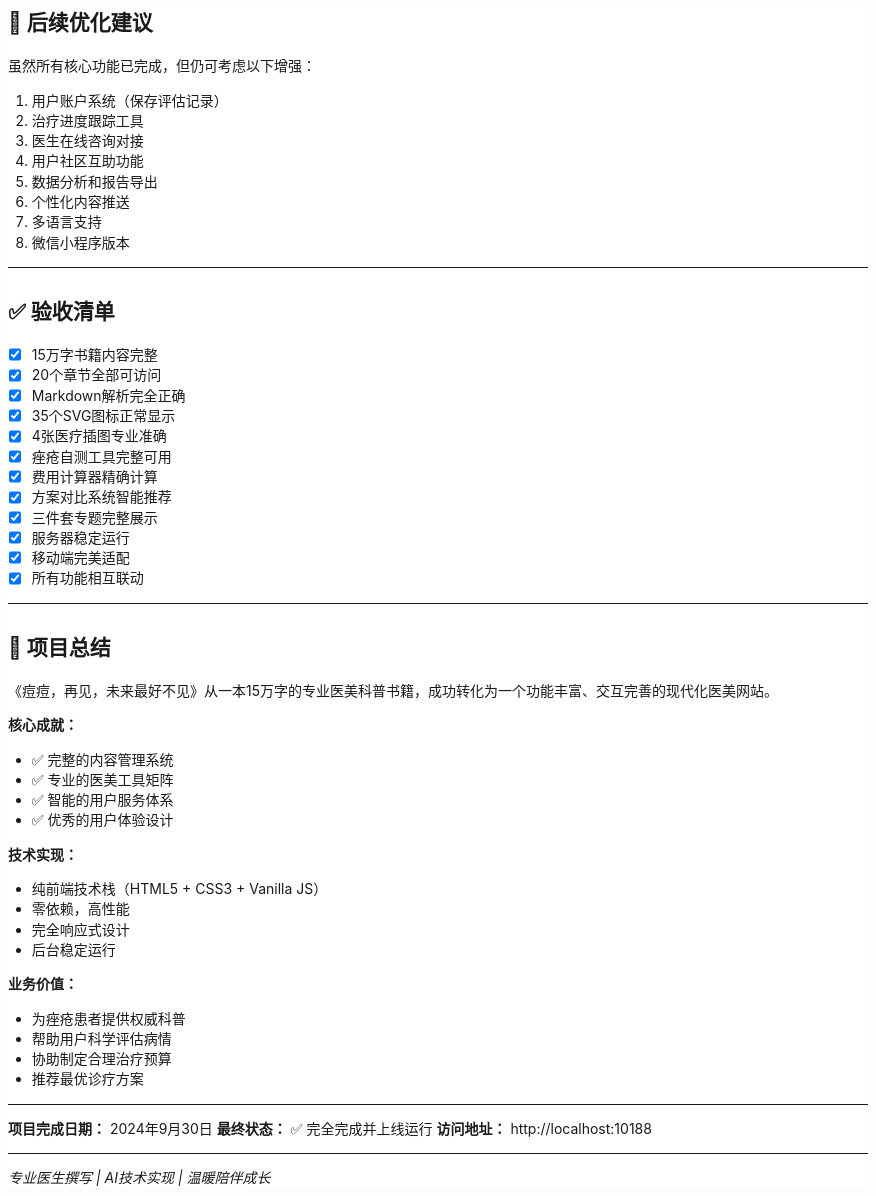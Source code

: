 ## 🚀 后续优化建议

虽然所有核心功能已完成，但仍可考虑以下增强：

1. 用户账户系统（保存评估记录）
2. 治疗进度跟踪工具
3. 医生在线咨询对接
4. 用户社区互助功能
5. 数据分析和报告导出
6. 个性化内容推送
7. 多语言支持
8. 微信小程序版本

---

## ✅ 验收清单

- [x] 15万字书籍内容完整
- [x] 20个章节全部可访问
- [x] Markdown解析完全正确
- [x] 35个SVG图标正常显示
- [x] 4张医疗插图专业准确
- [x] 痤疮自测工具完整可用
- [x] 费用计算器精确计算
- [x] 方案对比系统智能推荐
- [x] 三件套专题完整展示
- [x] 服务器稳定运行
- [x] 移动端完美适配
- [x] 所有功能相互联动

---

## 📝 项目总结

《痘痘，再见，未来最好不见》从一本15万字的专业医美科普书籍，成功转化为一个功能丰富、交互完善的现代化医美网站。

**核心成就：**
- ✅ 完整的内容管理系统
- ✅ 专业的医美工具矩阵
- ✅ 智能的用户服务体系
- ✅ 优秀的用户体验设计

**技术实现：**
- 纯前端技术栈（HTML5 + CSS3 + Vanilla JS）
- 零依赖，高性能
- 完全响应式设计
- 后台稳定运行

**业务价值：**
- 为痤疮患者提供权威科普
- 帮助用户科学评估病情
- 协助制定合理治疗预算
- 推荐最优诊疗方案

---

**项目完成日期：** 2024年9月30日
**最终状态：** ✅ 完全完成并上线运行
**访问地址：** http://localhost:10188

---

*专业医生撰写 | AI技术实现 | 温暖陪伴成长*
